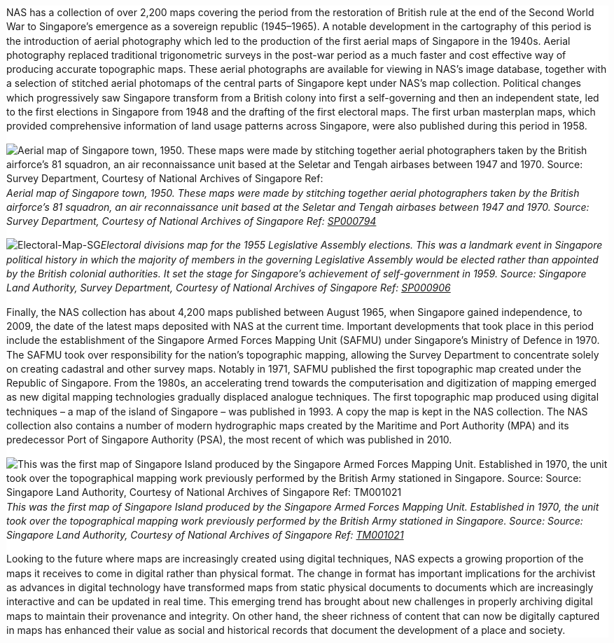 NAS has a collection of over 2,200 maps covering the period from the restoration of British rule at the end of the Second World War to Singapore’s emergence as a sovereign republic (1945–1965). A notable development in the cartography of this period is the introduction of aerial photography which led to the production of the first aerial maps of Singapore in the 1940s. Aerial photography replaced traditional trigonometric surveys in the post-war period as a much faster and cost effective way of producing accurate topographic maps. These aerial photographs are available for viewing in NAS’s image database, together with a selection of stitched aerial photomaps of the central parts of Singapore kept under NAS’s map collection. Political changes which progressively saw Singapore transform from a British colony into first a self-governing and then an independent state, led to the first elections in Singapore from 1948 and the drafting of the first electoral maps. The first urban masterplan maps, which provided comprehensive information of land usage patterns across Singapore, were also published during this period in 1958.

![Aerial map of Singapore town, 1950. These maps were made by stitching together aerial photographers taken by the British airforce’s 81 squadron, an air reconnaissance unit based at the Seletar and Tengah airbases between 1947 and 1970. Source: Survey Department, Courtesy of National Archives of Singapore Ref: ](http://www.nas.gov.sg/blogs/offtherecord/wp-content/uploads/2015/04/Aerial-Map-of-SG-Town-851x1000.jpg)*Aerial map of Singapore town, 1950. These maps were made by stitching together*
*aerial photographers taken by the British airforce’s 81 squadron, an air reconnaissance unit*
*based at the Seletar and Tengah airbases between 1947 and 1970.*
*Source: Survey Department, Courtesy of National Archives of Singapore*
*Ref: [SP000794](http://www.nas.gov.sg/archivesonline/maps_building_plans/record-details/f7cf0696-115c-11e3-83d5-0050568939ad)*

![Electoral-Map-SG](http://www.nas.gov.sg/blogs/offtherecord/wp-content/uploads/2015/04/Electoral-Map-SG-1000x693.jpg)*Electoral divisions map for the 1955 Legislative Assembly elections. This was a landmark event in Singapore political history in which the majority of members in the governing Legislative Assembly would be elected rather than appointed by the British colonial authorities. It set the stage for Singapore’s achievement of self-government in 1959. Source: Singapore Land Authority, Survey Department, Courtesy of National Archives of Singapore Ref: [SP000906](http://www.nas.gov.sg/archivesonline/maps_building_plans/record-details/f8b58580-115c-11e3-83d5-0050568939ad)*

Finally, the NAS collection has about 4,200 maps published between August 1965, when Singapore gained independence, to 2009, the date of the latest maps deposited with NAS at the current time.  Important developments that took place in this period include the establishment of the Singapore Armed Forces Mapping Unit (SAFMU) under Singapore’s Ministry of Defence in 1970. The SAFMU took over responsibility for the nation’s topographic mapping, allowing the Survey Department to concentrate solely on creating cadastral and other survey maps. Notably in 1971, SAFMU published the first topographic map created under the Republic of Singapore. From the 1980s, an accelerating trend towards the computerisation and digitization of mapping emerged as new digital mapping technologies gradually displaced analogue techniques. The first topographic map produced using digital techniques – a map of the island of Singapore – was published in 1993. A copy the map is kept in the NAS collection. The NAS collection also contains a number of modern hydrographic maps created by the Maritime and Port Authority (MPA) and its predecessor Port of Singapore Authority (PSA), the most recent of which was published in 2010.

![This was the first map of Singapore Island produced by the Singapore Armed Forces Mapping Unit. Established in 1970, the unit took over the topographical mapping work previously performed by the British Army stationed in Singapore. Source: Source: Singapore Land Authority, Courtesy of National Archives of Singapore Ref: TM001021](http://www.nas.gov.sg/blogs/offtherecord/wp-content/uploads/2015/04/1971-Map-of-SG-Island-1000x676.jpg)*This was the first map of Singapore Island produced by the Singapore Armed Forces Mapping Unit. Established in 1970, the unit took over the topographical mapping work previously performed by the British Army stationed in Singapore. Source: Source: Singapore Land Authority, Courtesy of National Archives of Singapore Ref: [TM001021](http://www.nas.gov.sg/archivesonline/maps_building_plans/record-details/fab7689e-115c-11e3-83d5-0050568939ad)*

Looking to the future where maps are increasingly created using digital techniques, NAS expects a growing proportion of the maps it receives to come in digital rather than physical format. The change in format has important implications for the archivist as advances in digital technology have transformed maps from static physical documents to documents which are increasingly interactive and can be updated in real time. This emerging trend has brought about new challenges in properly archiving digital maps to maintain their provenance and integrity. On other hand, the sheer richness of content that can now be digitally captured in maps has enhanced their value as social and historical records that document the development of a place and society.
